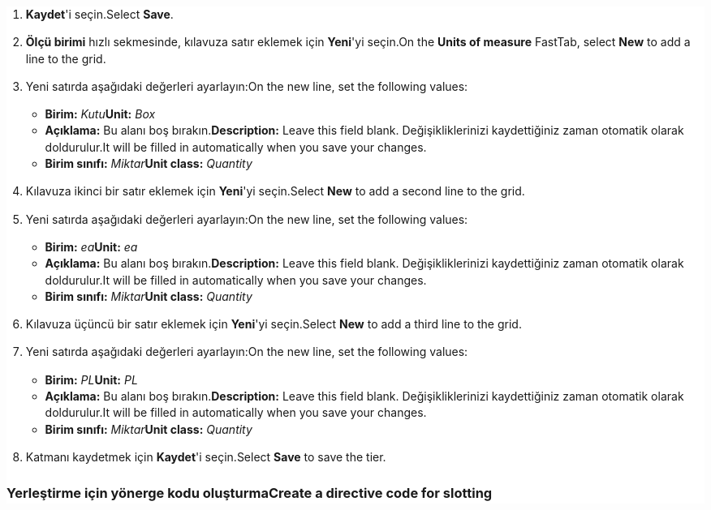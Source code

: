 1. <span data-ttu-id="d6b0d-142">**Kaydet**'i seçin.</span><span class="sxs-lookup"><span data-stu-id="d6b0d-142">Select **Save**.</span></span>
1. <span data-ttu-id="d6b0d-143">**Ölçü birimi** hızlı sekmesinde, kılavuza satır eklemek için **Yeni**'yi seçin.</span><span class="sxs-lookup"><span data-stu-id="d6b0d-143">On the **Units of measure** FastTab, select **New** to add a line to the grid.</span></span>
1. <span data-ttu-id="d6b0d-144">Yeni satırda aşağıdaki değerleri ayarlayın:</span><span class="sxs-lookup"><span data-stu-id="d6b0d-144">On the new line, set the following values:</span></span>

    - <span data-ttu-id="d6b0d-145">**Birim:** *Kutu*</span><span class="sxs-lookup"><span data-stu-id="d6b0d-145">**Unit:** *Box*</span></span>
    - <span data-ttu-id="d6b0d-146">**Açıklama:** Bu alanı boş bırakın.</span><span class="sxs-lookup"><span data-stu-id="d6b0d-146">**Description:** Leave this field blank.</span></span> <span data-ttu-id="d6b0d-147">Değişikliklerinizi kaydettiğiniz zaman otomatik olarak doldurulur.</span><span class="sxs-lookup"><span data-stu-id="d6b0d-147">It will be filled in automatically when you save your changes.</span></span>
    - <span data-ttu-id="d6b0d-148">**Birim sınıfı:** *Miktar*</span><span class="sxs-lookup"><span data-stu-id="d6b0d-148">**Unit class:** *Quantity*</span></span>

1. <span data-ttu-id="d6b0d-149">Kılavuza ikinci bir satır eklemek için **Yeni**'yi seçin.</span><span class="sxs-lookup"><span data-stu-id="d6b0d-149">Select **New** to add a second line to the grid.</span></span>
1. <span data-ttu-id="d6b0d-150">Yeni satırda aşağıdaki değerleri ayarlayın:</span><span class="sxs-lookup"><span data-stu-id="d6b0d-150">On the new line, set the following values:</span></span>

    - <span data-ttu-id="d6b0d-151">**Birim:** *ea*</span><span class="sxs-lookup"><span data-stu-id="d6b0d-151">**Unit:** *ea*</span></span>
    - <span data-ttu-id="d6b0d-152">**Açıklama:** Bu alanı boş bırakın.</span><span class="sxs-lookup"><span data-stu-id="d6b0d-152">**Description:** Leave this field blank.</span></span> <span data-ttu-id="d6b0d-153">Değişikliklerinizi kaydettiğiniz zaman otomatik olarak doldurulur.</span><span class="sxs-lookup"><span data-stu-id="d6b0d-153">It will be filled in automatically when you save your changes.</span></span>
    - <span data-ttu-id="d6b0d-154">**Birim sınıfı:** *Miktar*</span><span class="sxs-lookup"><span data-stu-id="d6b0d-154">**Unit class:** *Quantity*</span></span>

1. <span data-ttu-id="d6b0d-155">Kılavuza üçüncü bir satır eklemek için **Yeni**'yi seçin.</span><span class="sxs-lookup"><span data-stu-id="d6b0d-155">Select **New** to add a third line to the grid.</span></span>
1. <span data-ttu-id="d6b0d-156">Yeni satırda aşağıdaki değerleri ayarlayın:</span><span class="sxs-lookup"><span data-stu-id="d6b0d-156">On the new line, set the following values:</span></span>

    - <span data-ttu-id="d6b0d-157">**Birim:** *PL*</span><span class="sxs-lookup"><span data-stu-id="d6b0d-157">**Unit:** *PL*</span></span>
    - <span data-ttu-id="d6b0d-158">**Açıklama:** Bu alanı boş bırakın.</span><span class="sxs-lookup"><span data-stu-id="d6b0d-158">**Description:** Leave this field blank.</span></span> <span data-ttu-id="d6b0d-159">Değişikliklerinizi kaydettiğiniz zaman otomatik olarak doldurulur.</span><span class="sxs-lookup"><span data-stu-id="d6b0d-159">It will be filled in automatically when you save your changes.</span></span>
    - <span data-ttu-id="d6b0d-160">**Birim sınıfı:** *Miktar*</span><span class="sxs-lookup"><span data-stu-id="d6b0d-160">**Unit class:** *Quantity*</span></span>

1. <span data-ttu-id="d6b0d-161">Katmanı kaydetmek için **Kaydet**'i seçin.</span><span class="sxs-lookup"><span data-stu-id="d6b0d-161">Select **Save** to save the tier.</span></span>

### <a name="create-a-directive-code-for-slotting"></a><span data-ttu-id="d6b0d-162">Yerleştirme için yönerge kodu oluşturma</span><span class="sxs-lookup"><span data-stu-id="d6b0d-162">Create a directive code for slotting</span></span>
